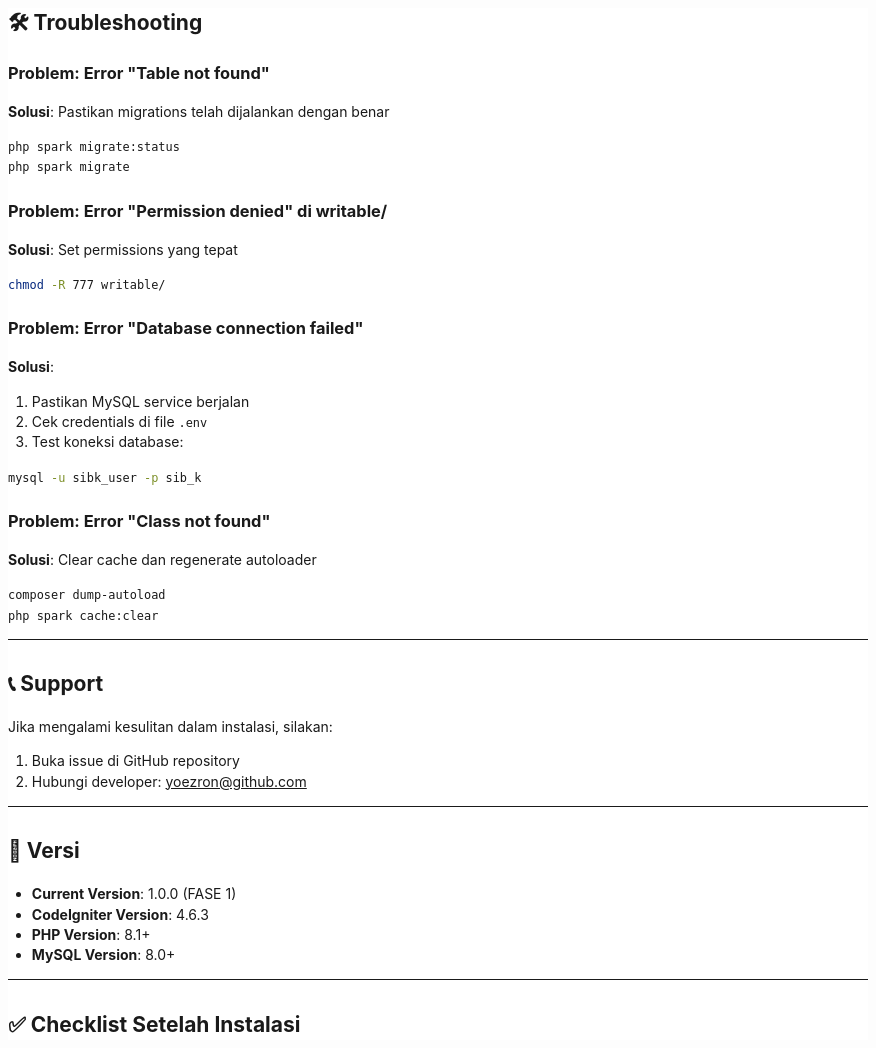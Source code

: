 
## 🛠️ Troubleshooting

### Problem: Error "Table not found"
**Solusi**: Pastikan migrations telah dijalankan dengan benar
```bash
php spark migrate:status
php spark migrate
```

### Problem: Error "Permission denied" di writable/
**Solusi**: Set permissions yang tepat
```bash
chmod -R 777 writable/
```

### Problem: Error "Database connection failed"
**Solusi**: 
1. Pastikan MySQL service berjalan
2. Cek credentials di file `.env`
3. Test koneksi database:
```bash
mysql -u sibk_user -p sib_k
```

### Problem: Error "Class not found"
**Solusi**: Clear cache dan regenerate autoloader
```bash
composer dump-autoload
php spark cache:clear
```

---

## 📞 Support

Jika mengalami kesulitan dalam instalasi, silakan:
1. Buka issue di GitHub repository
2. Hubungi developer: yoezron@github.com

---

## 📝 Versi

- **Current Version**: 1.0.0 (FASE 1)
- **CodeIgniter Version**: 4.6.3
- **PHP Version**: 8.1+
- **MySQL Version**: 8.0+

---

## ✅ Checklist Setelah Instalasi
